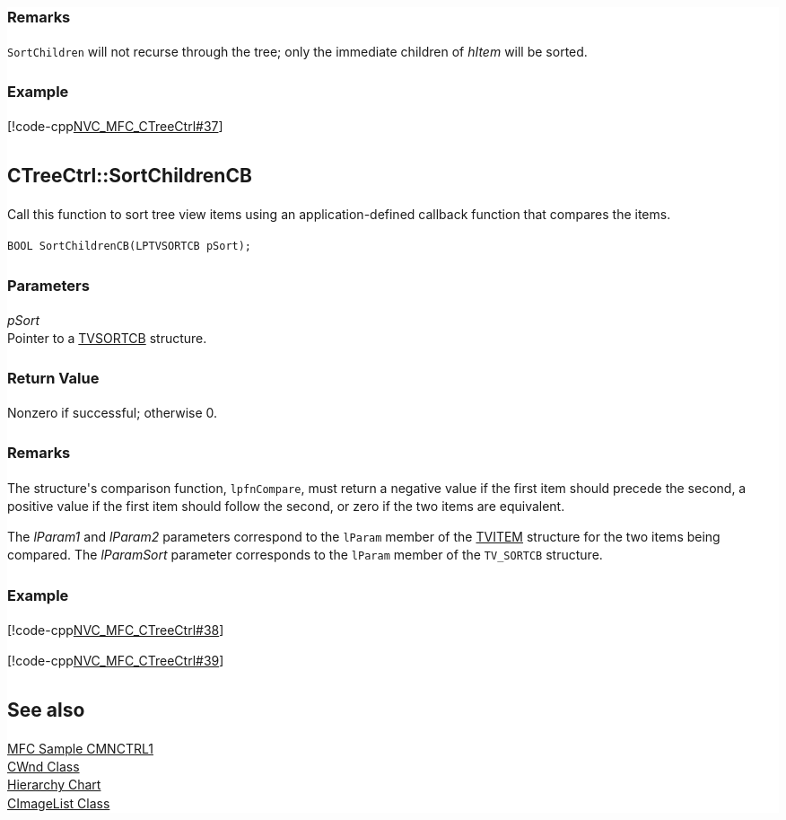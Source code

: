 ### Remarks

`SortChildren` will not recurse through the tree; only the immediate children of *hItem* will be sorted.

### Example

[!code-cpp[NVC_MFC_CTreeCtrl#37](../../mfc/reference/codesnippet/cpp/ctreectrl-class_45.cpp)]

## <a name="sortchildrencb"></a> CTreeCtrl::SortChildrenCB

Call this function to sort tree view items using an application-defined callback function that compares the items.

```
BOOL SortChildrenCB(LPTVSORTCB pSort);
```

### Parameters

*pSort*<br/>
Pointer to a [TVSORTCB](/windows/win32/api/commctrl/ns-commctrl-tvsortcb) structure.

### Return Value

Nonzero if successful; otherwise 0.

### Remarks

The structure's comparison function, `lpfnCompare`, must return a negative value if the first item should precede the second, a positive value if the first item should follow the second, or zero if the two items are equivalent.

The *lParam1* and *lParam2* parameters correspond to the `lParam` member of the [TVITEM](/windows/win32/api/commctrl/ns-commctrl-tvitemw) structure for the two items being compared. The *lParamSort* parameter corresponds to the `lParam` member of the `TV_SORTCB` structure.

### Example

[!code-cpp[NVC_MFC_CTreeCtrl#38](../../mfc/reference/codesnippet/cpp/ctreectrl-class_46.cpp)]

[!code-cpp[NVC_MFC_CTreeCtrl#39](../../mfc/reference/codesnippet/cpp/ctreectrl-class_47.cpp)]

## See also

[MFC Sample CMNCTRL1](../../overview/visual-cpp-samples.md)<br/>
[CWnd Class](../../mfc/reference/cwnd-class.md)<br/>
[Hierarchy Chart](../../mfc/hierarchy-chart.md)<br/>
[CImageList Class](../../mfc/reference/cimagelist-class.md)
